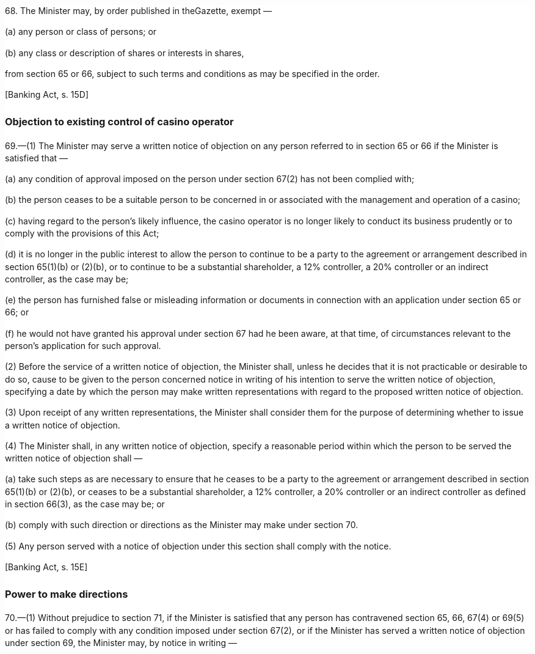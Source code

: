 68\. The Minister may, by order published in theGazette, exempt —

(a) any person or class of persons; or

(b) any class or description of shares or interests in shares,

from section 65 or 66, subject to such terms and conditions as may be specified in the order.

[Banking Act, s. 15D]

### Objection to existing control of casino operator

69\.—(1) The Minister may serve a written notice of objection on any person referred to in section 65 or 66 if the Minister is satisfied that —

(a) any condition of approval imposed on the person under section 67(2) has not been complied with;

(b) the person ceases to be a suitable person to be concerned in or associated with the management and operation of a casino;

(c) having regard to the person’s likely influence, the casino operator is no longer likely to conduct its business prudently or to comply with the provisions of this Act;

(d) it is no longer in the public interest to allow the person to continue to be a party to the agreement or arrangement described in section 65(1)(b) or (2)(b), or to continue to be a substantial shareholder, a 12% controller, a 20% controller or an indirect controller, as the case may be;

(e) the person has furnished false or misleading information or documents in connection with an application under section 65 or 66; or

(f) he would not have granted his approval under section 67 had he been aware, at that time, of circumstances relevant to the person’s application for such approval.

(2) Before the service of a written notice of objection, the Minister shall, unless he decides that it is not practicable or desirable to do so, cause to be given to the person concerned notice in writing of his intention to serve the written notice of objection, specifying a date by which the person may make written representations with regard to the proposed written notice of objection.

(3) Upon receipt of any written representations, the Minister shall consider them for the purpose of determining whether to issue a written notice of objection.

(4) The Minister shall, in any written notice of objection, specify a reasonable period within which the person to be served the written notice of objection shall —

(a) take such steps as are necessary to ensure that he ceases to be a party to the agreement or arrangement described in section 65(1)(b) or (2)(b), or ceases to be a substantial shareholder, a 12% controller, a 20% controller or an indirect controller as defined in section 66(3), as the case may be; or

(b) comply with such direction or directions as the Minister may make under section 70.

(5) Any person served with a notice of objection under this section shall comply with the notice.

[Banking Act, s. 15E]

### Power to make directions

70\.—(1) Without prejudice to section 71, if the Minister is satisfied that any person has contravened section 65, 66, 67(4) or 69(5) or has failed to comply with any condition imposed under section 67(2), or if the Minister has served a written notice of objection under section 69, the Minister may, by notice in writing —
